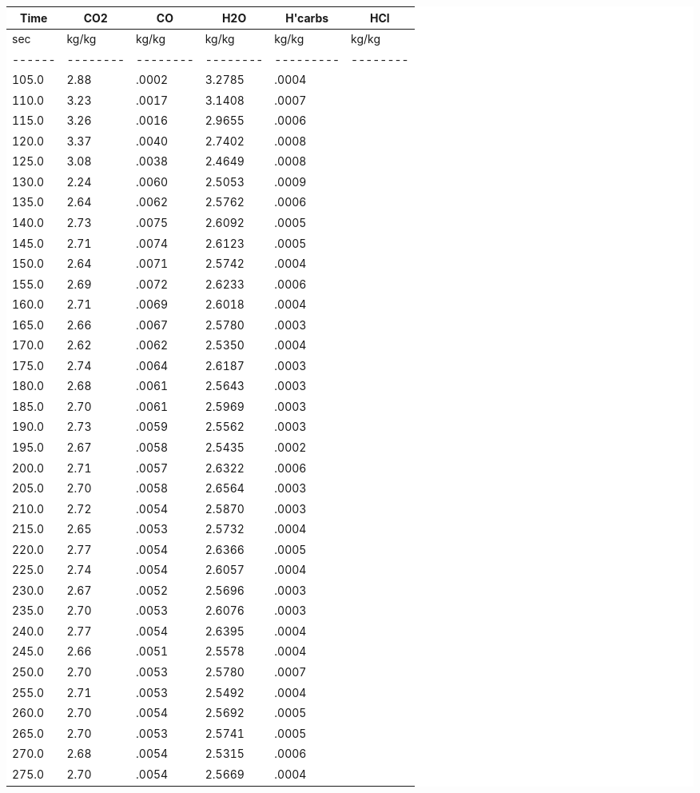 | Time | CO2    | CO     | H2O    | H'carbs | HCl    |
|------|--------|--------|--------|---------|--------|
| sec  | kg/kg  | kg/kg  | kg/kg  | kg/kg   | kg/kg  |
|------|--------|--------|--------|---------|--------|
| 105.0| 2.88   | .0002  | 3.2785 | .0004   |        |
| 110.0| 3.23   | .0017  | 3.1408 | .0007   |        |
| 115.0| 3.26   | .0016  | 2.9655 | .0006   |        |
| 120.0| 3.37   | .0040  | 2.7402 | .0008   |        |
| 125.0| 3.08   | .0038  | 2.4649 | .0008   |        |
| 130.0| 2.24   | .0060  | 2.5053 | .0009   |        |
| 135.0| 2.64   | .0062  | 2.5762 | .0006   |        |
| 140.0| 2.73   | .0075  | 2.6092 | .0005   |        |
| 145.0| 2.71   | .0074  | 2.6123 | .0005   |        |
| 150.0| 2.64   | .0071  | 2.5742 | .0004   |        |
| 155.0| 2.69   | .0072  | 2.6233 | .0006   |        |
| 160.0| 2.71   | .0069  | 2.6018 | .0004   |        |
| 165.0| 2.66   | .0067  | 2.5780 | .0003   |        |
| 170.0| 2.62   | .0062  | 2.5350 | .0004   |        |
| 175.0| 2.74   | .0064  | 2.6187 | .0003   |        |
| 180.0| 2.68   | .0061  | 2.5643 | .0003   |        |
| 185.0| 2.70   | .0061  | 2.5969 | .0003   |        |
| 190.0| 2.73   | .0059  | 2.5562 | .0003   |        |
| 195.0| 2.67   | .0058  | 2.5435 | .0002   |        |
| 200.0| 2.71   | .0057  | 2.6322 | .0006   |        |
| 205.0| 2.70   | .0058  | 2.6564 | .0003   |        |
| 210.0| 2.72   | .0054  | 2.5870 | .0003   |        |
| 215.0| 2.65   | .0053  | 2.5732 | .0004   |        |
| 220.0| 2.77   | .0054  | 2.6366 | .0005   |        |
| 225.0| 2.74   | .0054  | 2.6057 | .0004   |        |
| 230.0| 2.67   | .0052  | 2.5696 | .0003   |        |
| 235.0| 2.70   | .0053  | 2.6076 | .0003   |        |
| 240.0| 2.77   | .0054  | 2.6395 | .0004   |        |
| 245.0| 2.66   | .0051  | 2.5578 | .0004   |        |
| 250.0| 2.70   | .0053  | 2.5780 | .0007   |        |
| 255.0| 2.71   | .0053  | 2.5492 | .0004   |        |
| 260.0| 2.70   | .0054  | 2.5692 | .0005   |        |
| 265.0| 2.70   | .0053  | 2.5741 | .0005   |        |
| 270.0| 2.68   | .0054  | 2.5315 | .0006   |        |
| 275.0| 2.70   | .0054  | 2.5669 | .0004   |        |